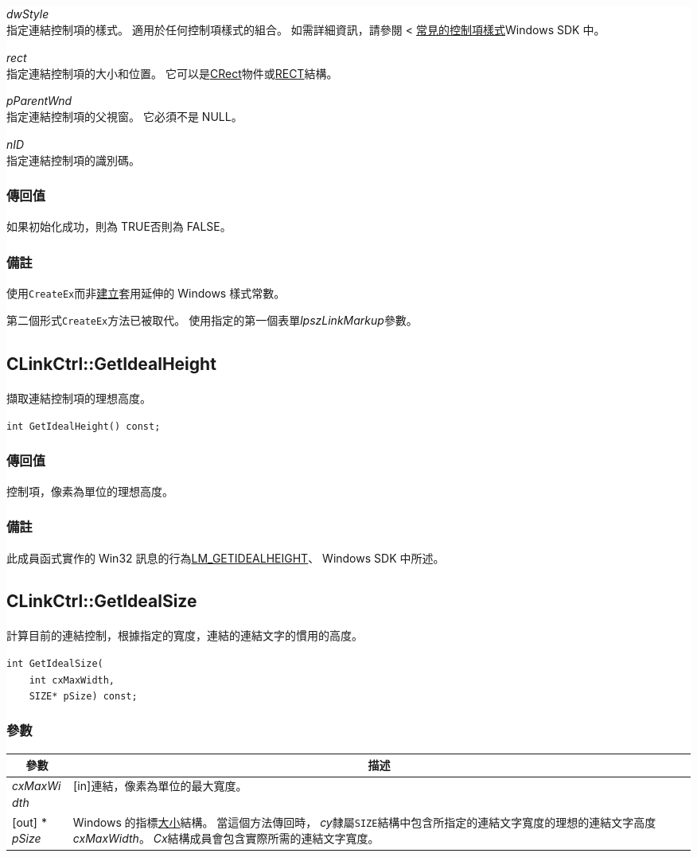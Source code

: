 *dwStyle*<br/>
指定連結控制項的樣式。 適用於任何控制項樣式的組合。 如需詳細資訊，請參閱 <<c0> [ 常見的控制項樣式](/windows/desktop/Controls/common-control-styles)Windows SDK 中。

*rect*<br/>
指定連結控制項的大小和位置。 它可以是[CRect](../../atl-mfc-shared/reference/crect-class.md)物件或[RECT](/windows/desktop/api/windef/ns-windef-tagrect)結構。

*pParentWnd*<br/>
指定連結控制項的父視窗。 它必須不是 NULL。

*nID*<br/>
指定連結控制項的識別碼。

### <a name="return-value"></a>傳回值

如果初始化成功，則為 TRUE否則為 FALSE。

### <a name="remarks"></a>備註

使用`CreateEx`而非[建立](#create)套用延伸的 Windows 樣式常數。

第二個形式`CreateEx`方法已被取代。 使用指定的第一個表單*lpszLinkMarkup*參數。

##  <a name="getidealheight"></a>  CLinkCtrl::GetIdealHeight

擷取連結控制項的理想高度。

```
int GetIdealHeight() const;
```

### <a name="return-value"></a>傳回值

控制項，像素為單位的理想高度。

### <a name="remarks"></a>備註

此成員函式實作的 Win32 訊息的行為[LM_GETIDEALHEIGHT](/windows/desktop/Controls/lm-getidealheight)、 Windows SDK 中所述。

##  <a name="getidealsize"></a>  CLinkCtrl::GetIdealSize

計算目前的連結控制，根據指定的寬度，連結的連結文字的慣用的高度。

```
int GetIdealSize(
    int cxMaxWidth,
    SIZE* pSize) const;
```

### <a name="parameters"></a>參數

|參數|描述|
|---------------|-----------------|
|*cxMaxWidth*|[in]連結，像素為單位的最大寬度。|
|[out] \* *pSize*|Windows 的指標[大小](/windows/desktop/api/windef/ns-windef-tagsize)結構。 當這個方法傳回時， *cy*隸屬`SIZE`結構中包含所指定的連結文字寬度的理想的連結文字高度*cxMaxWidth*。 *Cx*結構成員會包含實際所需的連結文字寬度。|
